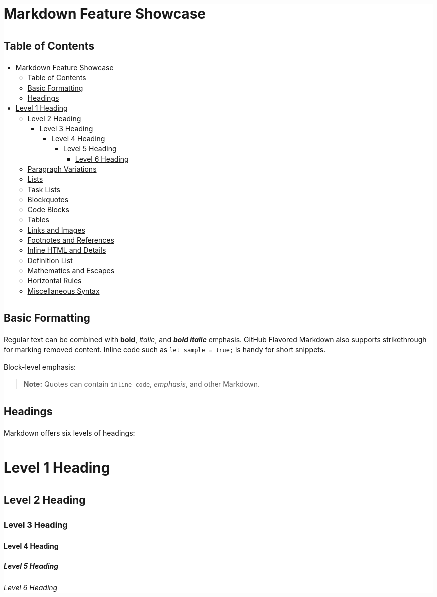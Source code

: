 # Markdown Feature Showcase



## Table of Contents

- [Markdown Feature Showcase](#markdown-feature-showcase)
  - [Table of Contents](#table-of-contents)
  - [Basic Formatting](#basic-formatting)
  - [Headings](#headings)
- [Level 1 Heading](#level-1-heading)
  - [Level 2 Heading](#level-2-heading)
    - [Level 3 Heading](#level-3-heading)
      - [Level 4 Heading](#level-4-heading)
        - [Level 5 Heading](#level-5-heading)
          - [Level 6 Heading](#level-6-heading)
  - [Paragraph Variations](#paragraph-variations)
  - [Lists](#lists)
  - [Task Lists](#task-lists)
  - [Blockquotes](#blockquotes)
  - [Code Blocks](#code-blocks)
  - [Tables](#tables)
  - [Links and Images](#links-and-images)
  - [Footnotes and References](#footnotes-and-references)
  - [Inline HTML and Details](#inline-html-and-details)
  - [Definition List](#definition-list)
  - [Mathematics and Escapes](#mathematics-and-escapes)
  - [Horizontal Rules](#horizontal-rules)
  - [Miscellaneous Syntax](#miscellaneous-syntax)

## Basic Formatting

Regular text can be combined with **bold**, *italic*, and ***bold italic*** emphasis.
GitHub Flavored Markdown also supports ~~strikethrough~~ for marking removed content.
Inline code such as `let sample = true;` is handy for short snippets.

Block-level emphasis:

> **Note:** Quotes can contain `inline code`, *emphasis*, and other Markdown.

## Headings

Markdown offers six levels of headings:

# Level 1 Heading
## Level 2 Heading
### Level 3 Heading
#### Level 4 Heading
##### Level 5 Heading
###### Level 6 Heading
